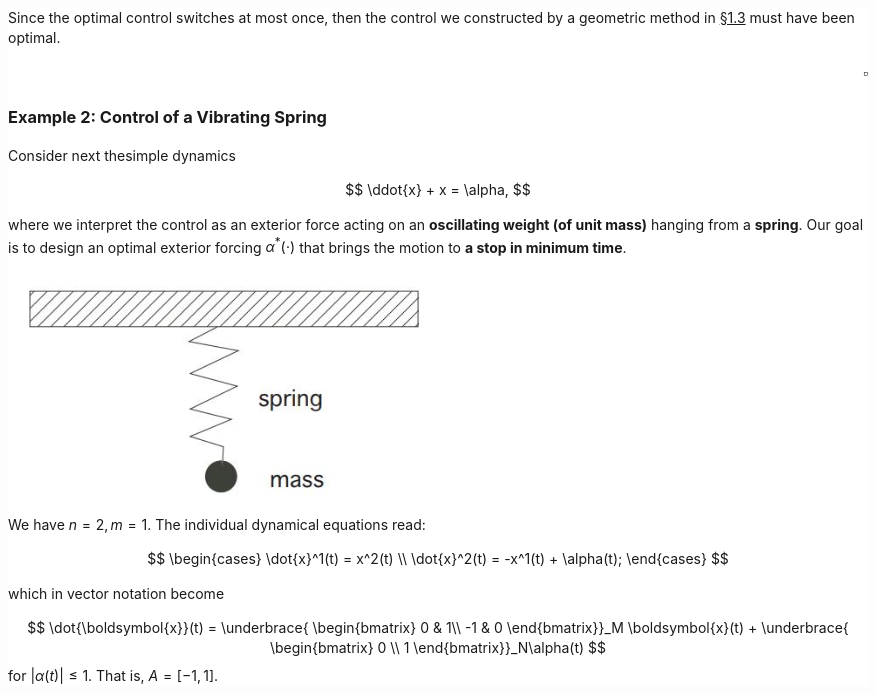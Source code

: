 Since the optimal control switches at most once, then the control we constructed by a geometric method in [§1.3](./1introduction#1-3-a-geometric-solution) must have been optimal. <div style="text-align: right;">$\square$</div>

### Example 2: Control of a Vibrating Spring
Consider next thesimple dynamics

$$
  \ddot{x} + x = \alpha,
$$

where we interpret the control as an exterior force acting on an **oscillating weight (of unit mass)** hanging from a **spring**. Our goal is to design an optimal exterior forcing $\alpha^*(\cdot)$ that brings the motion to **a stop in minimum time**.

<img src="/control_om3_3_1_spring.JPG" alt="spring model" width="50%" align="middle">

We have $n = 2, m = 1$. The individual dynamical equations read:

$$
  \begin{cases}
    \dot{x}^1(t) = x^2(t) \\
    \dot{x}^2(t) = -x^1(t) + \alpha(t);
  \end{cases}
$$

which in vector notation become

$$
  \dot{\boldsymbol{x}}(t) = \underbrace{
    \begin{bmatrix}
      0 & 1\\
      -1 & 0
    \end{bmatrix}}_M \boldsymbol{x}(t) + \underbrace{
    \begin{bmatrix}
      0 \\
      1
    \end{bmatrix}}_N\alpha(t)
$$
for $|\alpha(t)|\le 1$. That is, $A=[-1,1]$.
